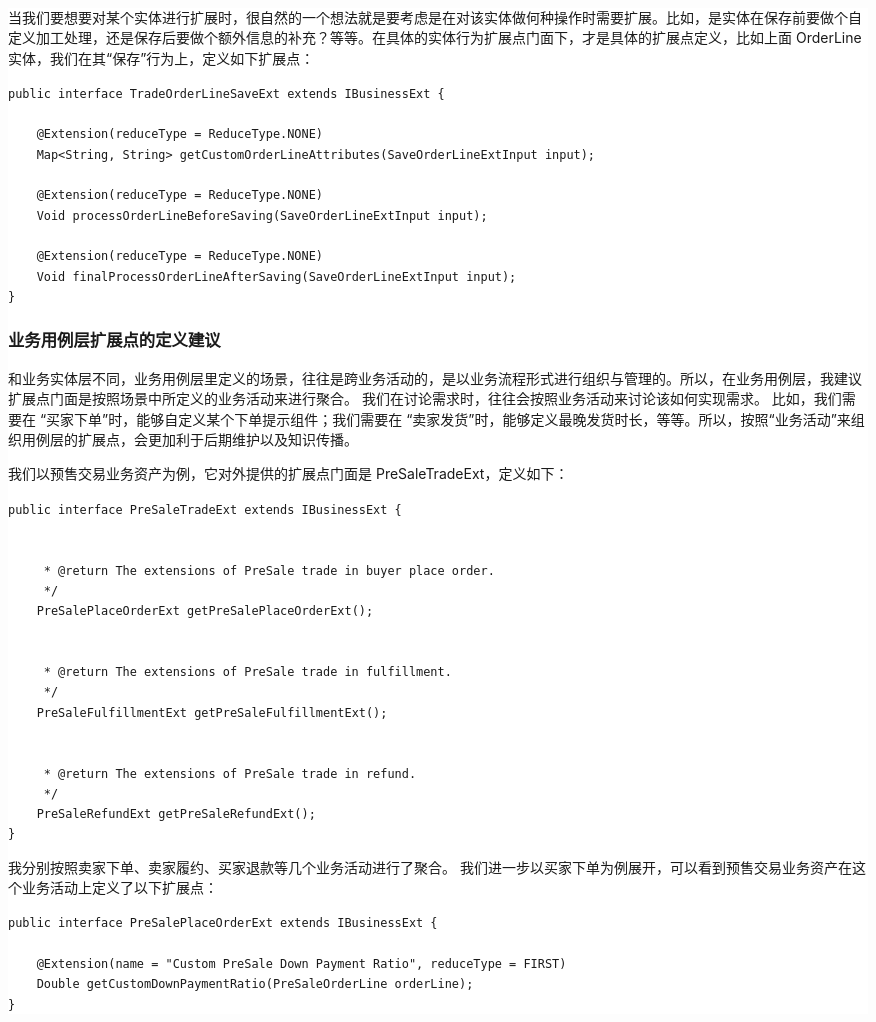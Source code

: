 当我们要想要对某个实体进行扩展时，很自然的一个想法就是要考虑是在对该实体做何种操作时需要扩展。比如，是实体在保存前要做个自定义加工处理，还是保存后要做个额外信息的补充？等等。在具体的实体行为扩展点门面下，才是具体的扩展点定义，比如上面 OrderLine 实体，我们在其“保存”行为上，定义如下扩展点：

```
public interface TradeOrderLineSaveExt extends IBusinessExt {

    @Extension(reduceType = ReduceType.NONE)
    Map<String, String> getCustomOrderLineAttributes(SaveOrderLineExtInput input);

    @Extension(reduceType = ReduceType.NONE)
    Void processOrderLineBeforeSaving(SaveOrderLineExtInput input);

    @Extension(reduceType = ReduceType.NONE)
    Void finalProcessOrderLineAfterSaving(SaveOrderLineExtInput input);
}
```

### 业务用例层扩展点的定义建议

和业务实体层不同，业务用例层里定义的场景，往往是跨业务活动的，是以业务流程形式进行组织与管理的。所以，在业务用例层，我建议扩展点门面是按照场景中所定义的业务活动来进行聚合。 我们在讨论需求时，往往会按照业务活动来讨论该如何实现需求。 比如，我们需要在 “买家下单”时，能够自定义某个下单提示组件；我们需要在 “卖家发货”时，能够定义最晚发货时长，等等。所以，按照“业务活动”来组织用例层的扩展点，会更加利于后期维护以及知识传播。

我们以预售交易业务资产为例，它对外提供的扩展点门面是 PreSaleTradeExt，定义如下：

```
public interface PreSaleTradeExt extends IBusinessExt {

    
     * @return The extensions of PreSale trade in buyer place order.
     */
    PreSalePlaceOrderExt getPreSalePlaceOrderExt();

    
     * @return The extensions of PreSale trade in fulfillment.
     */
    PreSaleFulfillmentExt getPreSaleFulfillmentExt();

    
     * @return The extensions of PreSale trade in refund.
     */
    PreSaleRefundExt getPreSaleRefundExt();
}
```

我分别按照卖家下单、卖家履约、买家退款等几个业务活动进行了聚合。 我们进一步以买家下单为例展开，可以看到预售交易业务资产在这个业务活动上定义了以下扩展点：

```
public interface PreSalePlaceOrderExt extends IBusinessExt {

    @Extension(name = "Custom PreSale Down Payment Ratio", reduceType = FIRST)
    Double getCustomDownPaymentRatio(PreSaleOrderLine orderLine);
}
```
